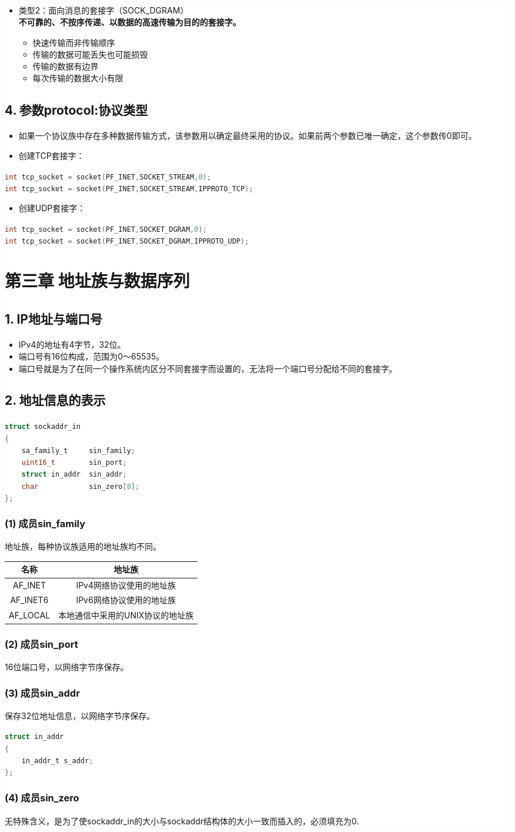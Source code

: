 - 类型2：面向消息的套接字（SOCK_DGRAM）<br>**不可靠的、不按序传递、以数据的高速传输为目的的套接字。**

    * 快速传输而非传输顺序
    * 传输的数据可能丢失也可能损毁
    * 传输的数据有边界
    * 每次传输的数据大小有限

## 4. 参数protocol:协议类型
- 如果一个协议族中存在多种数据传输方式，该参数用以确定最终采用的协议。如果前两个参数已唯一确定，这个参数传0即可。

- 创建TCP套接字：
```c
int tcp_socket = socket(PF_INET,SOCKET_STREAM,0);
int tcp_socket = socket(PF_INET,SOCKET_STREAM,IPPROTO_TCP);
```
- 创建UDP套接字：
```c
int tcp_socket = socket(PF_INET,SOCKET_DGRAM,0);
int tcp_socket = socket(PF_INET,SOCKET_DGRAM,IPPROTO_UDP);
```

# 第三章 地址族与数据序列
## 1. IP地址与端口号
- IPv4的地址有4字节，32位。
- 端口号有16位构成，范围为0～65535。
- 端口号就是为了在同一个操作系统内区分不同套接字而设置的，无法将一个端口号分配给不同的套接字。

## 2. 地址信息的表示
```c
struct sockaddr_in
{
    sa_family_t     sin_family;
	uint16_t        sin_port;
	struct in_addr  sin_addr;
	char            sin_zero[8];
};
```
### (1) 成员sin_family
地址族，每种协议族适用的地址族均不同。

|名称|地址族|
| :------: | :------: |
|AF_INET	|	IPv4网络协议使用的地址族|
|AF_INET6	|	IPv6网络协议使用的地址族|
|AF_LOCAL   |   本地通信中采用的UNIX协议的地址族|

### (2) 成员sin_port
16位端口号，以网络字节序保存。
### (3) 成员sin_addr
保存32位地址信息，以网络字节序保存。
```c
struct in_addr
{
    in_addr_t s_addr;
};
```
### (4) 成员sin_zero
无特殊含义，是为了使sockaddr_in的大小与sockaddr结构体的大小一致而插入的，必须填充为0.